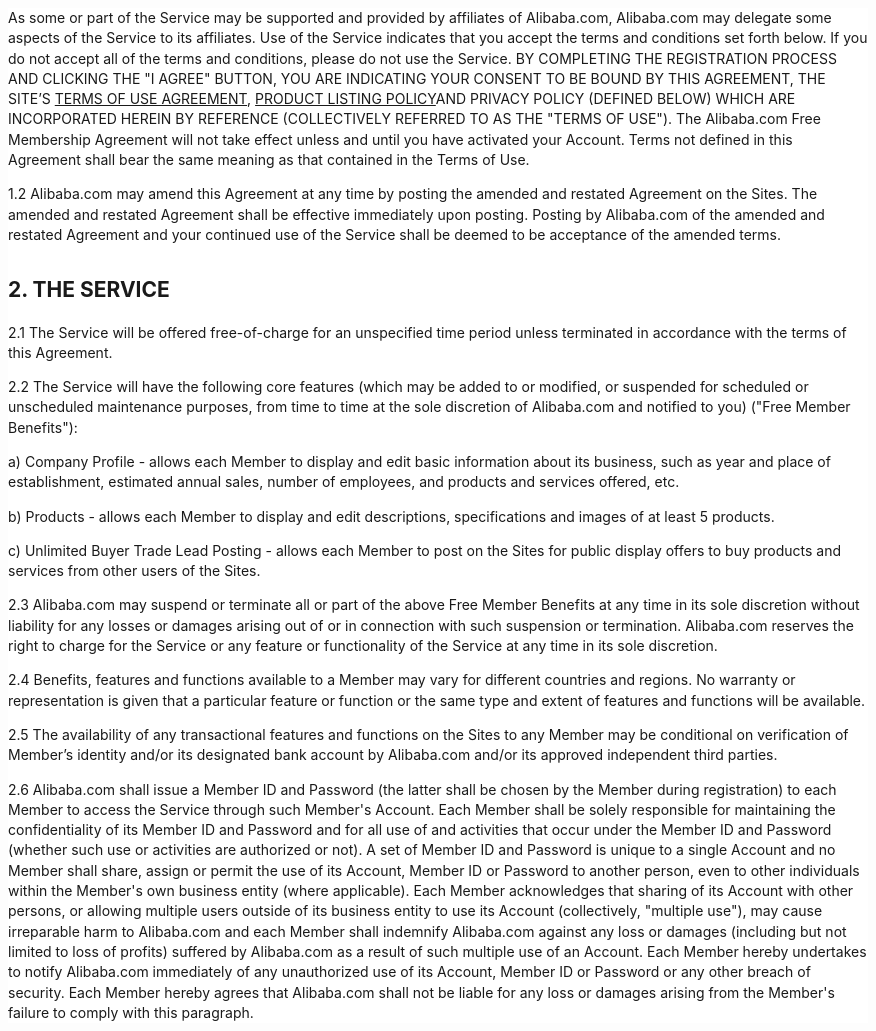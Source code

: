As some or part of the Service may be supported and provided by affiliates of Alibaba.com, Alibaba.com may delegate some aspects of the Service to its affiliates. Use of the Service indicates that you accept the terms and conditions set forth below. If you do not accept all of the terms and conditions, please do not use the Service. BY COMPLETING THE REGISTRATION PROCESS AND CLICKING THE "I AGREE" BUTTON, YOU ARE INDICATING YOUR CONSENT TO BE BOUND BY THIS AGREEMENT, THE SITE’S [TERMS OF USE AGREEMENT](https://rule.alibaba.com/rule/detail/2041.htm), [PRODUCT LISTING POLICY](https://rule.alibaba.com/rule/detail/2047.htm?spm=a271m.8038972.1999288231.9.4b846d82QA13YK)AND PRIVACY POLICY (DEFINED BELOW) WHICH ARE INCORPORATED HEREIN BY REFERENCE (COLLECTIVELY REFERRED TO AS THE "TERMS OF USE"). The Alibaba.com Free Membership Agreement will not take effect unless and until you have activated your Account. Terms not defined in this Agreement shall bear the same meaning as that contained in the Terms of Use.

1.2 Alibaba.com may amend this Agreement at any time by posting the amended and restated Agreement on the Sites. The amended and restated Agreement shall be effective immediately upon posting. Posting by Alibaba.com of the amended and restated Agreement and your continued use of the Service shall be deemed to be acceptance of the amended terms.

2\. THE SERVICE
---------------

2.1 The Service will be offered free-of-charge for an unspecified time period unless terminated in accordance with the terms of this Agreement.

2.2 The Service will have the following core features (which may be added to or modified, or suspended for scheduled or unscheduled maintenance purposes, from time to time at the sole discretion of Alibaba.com and notified to you) ("Free Member Benefits"):

a) Company Profile - allows each Member to display and edit basic information about its business, such as year and place of establishment, estimated annual sales, number of employees, and products and services offered, etc.

b) Products - allows each Member to display and edit descriptions, specifications and images of at least 5 products.

c) Unlimited Buyer Trade Lead Posting - allows each Member to post on the Sites for public display offers to buy products and services from other users of the Sites.

2.3 Alibaba.com may suspend or terminate all or part of the above Free Member Benefits at any time in its sole discretion without liability for any losses or damages arising out of or in connection with such suspension or termination. Alibaba.com reserves the right to charge for the Service or any feature or functionality of the Service at any time in its sole discretion.

2.4 Benefits, features and functions available to a Member may vary for different countries and regions. No warranty or representation is given that a particular feature or function or the same type and extent of features and functions will be available.

2.5 The availability of any transactional features and functions on the Sites to any Member may be conditional on verification of Member’s identity and/or its designated bank account by Alibaba.com and/or its approved independent third parties.

2.6 Alibaba.com shall issue a Member ID and Password (the latter shall be chosen by the Member during registration) to each Member to access the Service through such Member's Account. Each Member shall be solely responsible for maintaining the confidentiality of its Member ID and Password and for all use of and activities that occur under the Member ID and Password (whether such use or activities are authorized or not). A set of Member ID and Password is unique to a single Account and no Member shall share, assign or permit the use of its Account, Member ID or Password to another person, even to other individuals within the Member's own business entity (where applicable). Each Member acknowledges that sharing of its Account with other persons, or allowing multiple users outside of its business entity to use its Account (collectively, "multiple use"), may cause irreparable harm to Alibaba.com and each Member shall indemnify Alibaba.com against any loss or damages (including but not limited to loss of profits) suffered by Alibaba.com as a result of such multiple use of an Account. Each Member hereby undertakes to notify Alibaba.com immediately of any unauthorized use of its Account, Member ID or Password or any other breach of security. Each Member hereby agrees that Alibaba.com shall not be liable for any loss or damages arising from the Member's failure to comply with this paragraph.
